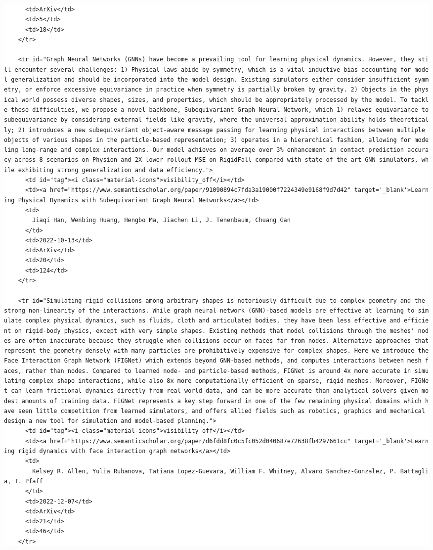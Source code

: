           <td>ArXiv</td>
          <td>5</td>
          <td>18</td>
        </tr>
    
        <tr id="Graph Neural Networks (GNNs) have become a prevailing tool for learning physical dynamics. However, they still encounter several challenges: 1) Physical laws abide by symmetry, which is a vital inductive bias accounting for model generalization and should be incorporated into the model design. Existing simulators either consider insufficient symmetry, or enforce excessive equivariance in practice when symmetry is partially broken by gravity. 2) Objects in the physical world possess diverse shapes, sizes, and properties, which should be appropriately processed by the model. To tackle these difficulties, we propose a novel backbone, Subequivariant Graph Neural Network, which 1) relaxes equivariance to subequivariance by considering external fields like gravity, where the universal approximation ability holds theoretically; 2) introduces a new subequivariant object-aware message passing for learning physical interactions between multiple objects of various shapes in the particle-based representation; 3) operates in a hierarchical fashion, allowing for modeling long-range and complex interactions. Our model achieves on average over 3% enhancement in contact prediction accuracy across 8 scenarios on Physion and 2X lower rollout MSE on RigidFall compared with state-of-the-art GNN simulators, while exhibiting strong generalization and data efficiency.">
          <td id="tag"><i class="material-icons">visibility_off</i></td>
          <td><a href="https://www.semanticscholar.org/paper/91090894c7fda3a19000f7224349e9168f9d7d42" target='_blank'>Learning Physical Dynamics with Subequivariant Graph Neural Networks</a></td>
          <td>
            Jiaqi Han, Wenbing Huang, Hengbo Ma, Jiachen Li, J. Tenenbaum, Chuang Gan
          </td>
          <td>2022-10-13</td>
          <td>ArXiv</td>
          <td>20</td>
          <td>124</td>
        </tr>
    
        <tr id="Simulating rigid collisions among arbitrary shapes is notoriously difficult due to complex geometry and the strong non-linearity of the interactions. While graph neural network (GNN)-based models are effective at learning to simulate complex physical dynamics, such as fluids, cloth and articulated bodies, they have been less effective and efficient on rigid-body physics, except with very simple shapes. Existing methods that model collisions through the meshes' nodes are often inaccurate because they struggle when collisions occur on faces far from nodes. Alternative approaches that represent the geometry densely with many particles are prohibitively expensive for complex shapes. Here we introduce the Face Interaction Graph Network (FIGNet) which extends beyond GNN-based methods, and computes interactions between mesh faces, rather than nodes. Compared to learned node- and particle-based methods, FIGNet is around 4x more accurate in simulating complex shape interactions, while also 8x more computationally efficient on sparse, rigid meshes. Moreover, FIGNet can learn frictional dynamics directly from real-world data, and can be more accurate than analytical solvers given modest amounts of training data. FIGNet represents a key step forward in one of the few remaining physical domains which have seen little competition from learned simulators, and offers allied fields such as robotics, graphics and mechanical design a new tool for simulation and model-based planning.">
          <td id="tag"><i class="material-icons">visibility_off</i></td>
          <td><a href="https://www.semanticscholar.org/paper/d6fdd8fc0c5fc052d040687e72638fb4297661cc" target='_blank'>Learning rigid dynamics with face interaction graph networks</a></td>
          <td>
            Kelsey R. Allen, Yulia Rubanova, Tatiana Lopez-Guevara, William F. Whitney, Alvaro Sanchez-Gonzalez, P. Battaglia, T. Pfaff
          </td>
          <td>2022-12-07</td>
          <td>ArXiv</td>
          <td>21</td>
          <td>46</td>
        </tr>
    